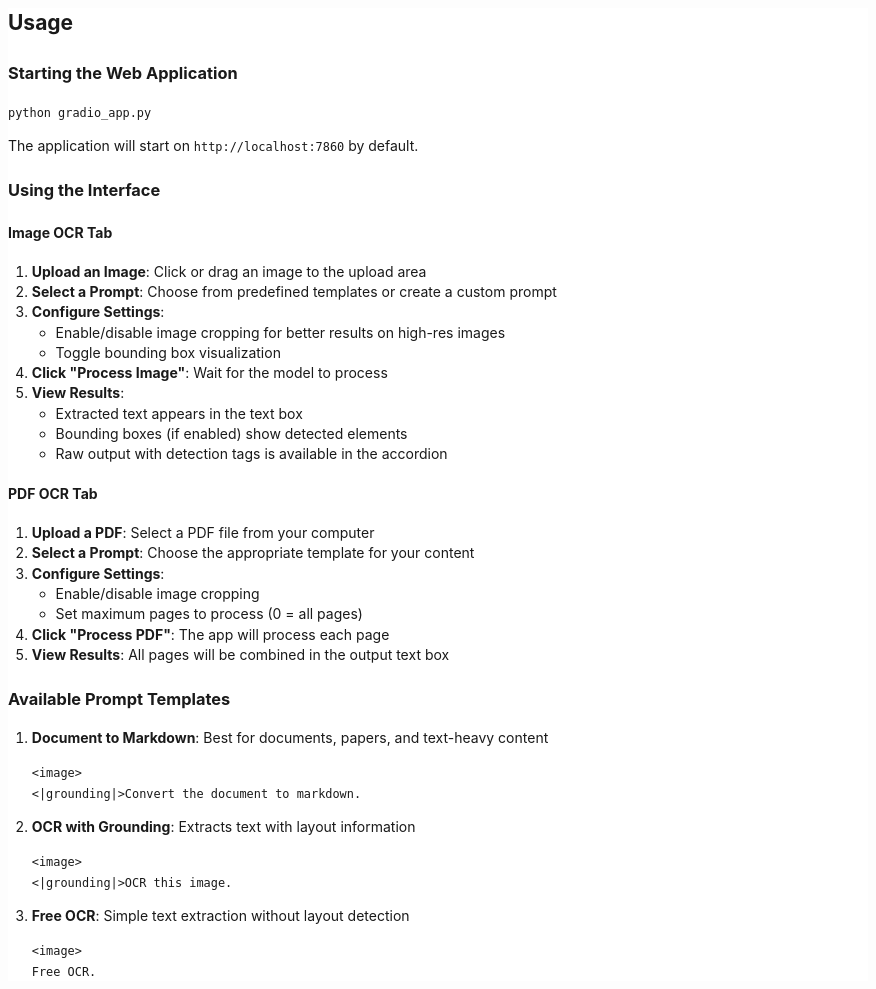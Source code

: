 ## Usage

### Starting the Web Application

```bash
python gradio_app.py
```

The application will start on `http://localhost:7860` by default.

### Using the Interface

#### Image OCR Tab

1. **Upload an Image**: Click or drag an image to the upload area
2. **Select a Prompt**: Choose from predefined templates or create a custom prompt
3. **Configure Settings**:
   - Enable/disable image cropping for better results on high-res images
   - Toggle bounding box visualization
4. **Click "Process Image"**: Wait for the model to process
5. **View Results**:
   - Extracted text appears in the text box
   - Bounding boxes (if enabled) show detected elements
   - Raw output with detection tags is available in the accordion

#### PDF OCR Tab

1. **Upload a PDF**: Select a PDF file from your computer
2. **Select a Prompt**: Choose the appropriate template for your content
3. **Configure Settings**:
   - Enable/disable image cropping
   - Set maximum pages to process (0 = all pages)
4. **Click "Process PDF"**: The app will process each page
5. **View Results**: All pages will be combined in the output text box

### Available Prompt Templates

1. **Document to Markdown**: Best for documents, papers, and text-heavy content
   ```
   <image>
   <|grounding|>Convert the document to markdown.
   ```

2. **OCR with Grounding**: Extracts text with layout information
   ```
   <image>
   <|grounding|>OCR this image.
   ```

3. **Free OCR**: Simple text extraction without layout detection
   ```
   <image>
   Free OCR.
   ```
